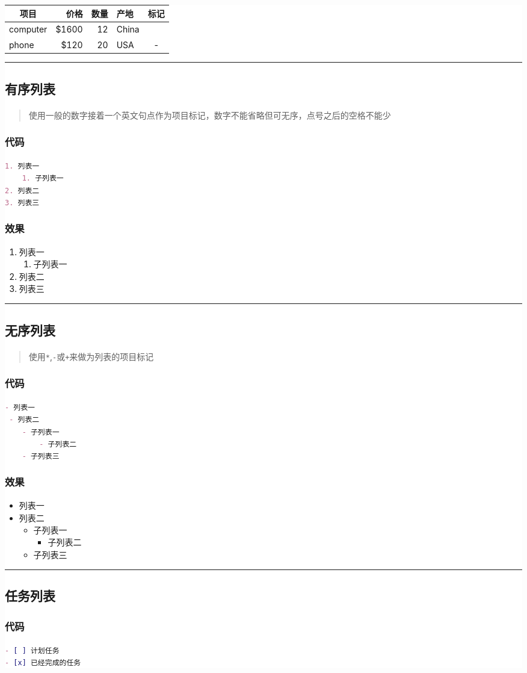 |项目|价格|数量|产地|标记|
|----|---:|--:|:---|:--:|
|computer|$1600|12|China||
|phone|$120|20|USA|-|

---

## 有序列表
>使用一般的数字接着一个英文句点作为项目标记，数字不能省略但可无序，点号之后的空格不能少
### 代码
```md
1. 列表一
	1. 子列表一
2. 列表二
3. 列表三
```

### 效果

1. 列表一
	1. 子列表一
2. 列表二
3. 列表三
---

## 无序列表
>使用`*`,`-`或`+`来做为列表的项目标记
### 代码
```md
- 列表一
 - 列表二
	- 子列表一
		- 子列表二
	- 子列表三
```

### 效果

- 列表一
 - 列表二
	- 子列表一
		- 子列表二
	- 子列表三
---

## 任务列表

### 代码
```md
- [ ] 计划任务
- [x] 已经完成的任务
```
